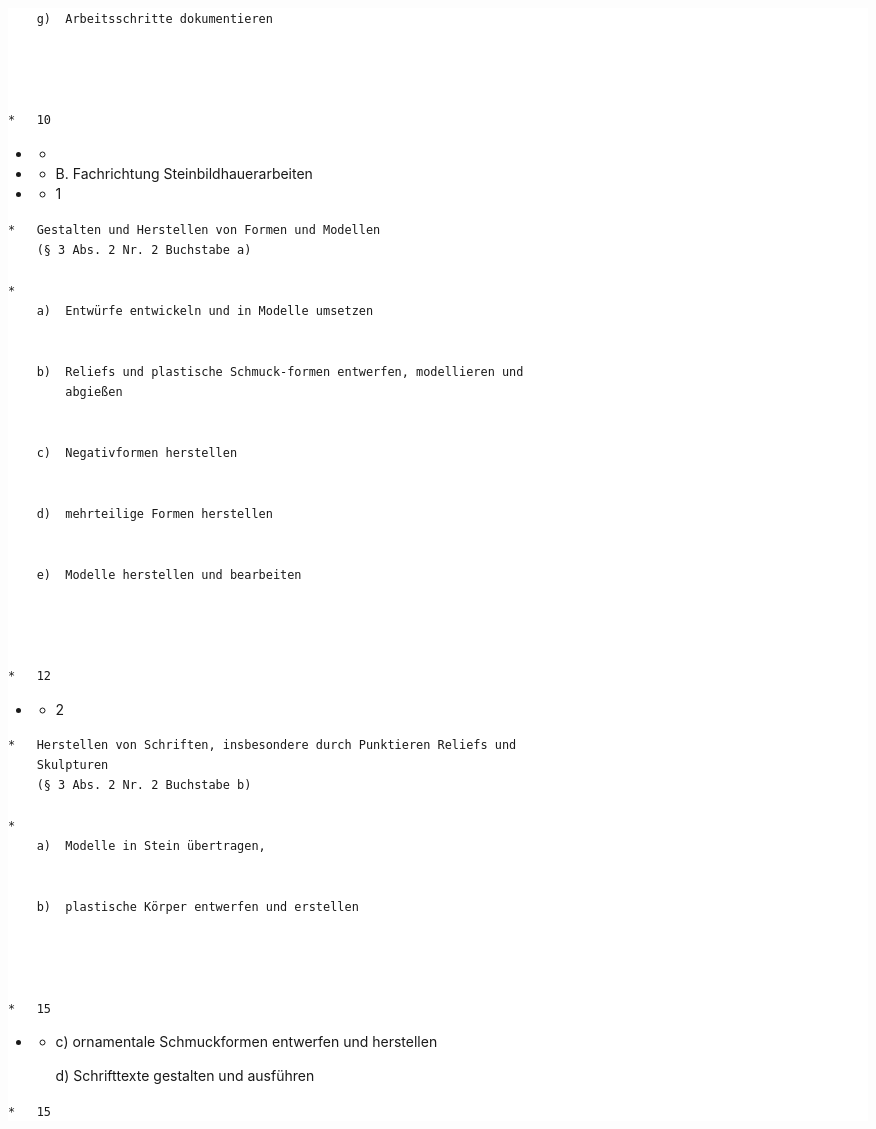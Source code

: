 
        g)  Arbeitsschritte dokumentieren




    *   10


*    *

*    *   B. Fachrichtung Steinbildhauerarbeiten


*    *   1

    *   Gestalten und Herstellen von Formen und Modellen
        (§ 3 Abs. 2 Nr. 2 Buchstabe a)

    *
        a)  Entwürfe entwickeln und in Modelle umsetzen


        b)  Reliefs und plastische Schmuck-formen entwerfen, modellieren und
            abgießen


        c)  Negativformen herstellen


        d)  mehrteilige Formen herstellen


        e)  Modelle herstellen und bearbeiten




    *   12


*    *   2

    *   Herstellen von Schriften, insbesondere durch Punktieren Reliefs und
        Skulpturen
        (§ 3 Abs. 2 Nr. 2 Buchstabe b)

    *
        a)  Modelle in Stein übertragen,


        b)  plastische Körper entwerfen und erstellen




    *   15


*    *
        c)  ornamentale Schmuckformen entwerfen und herstellen


        d)  Schrifttexte gestalten und ausführen




    *   15
